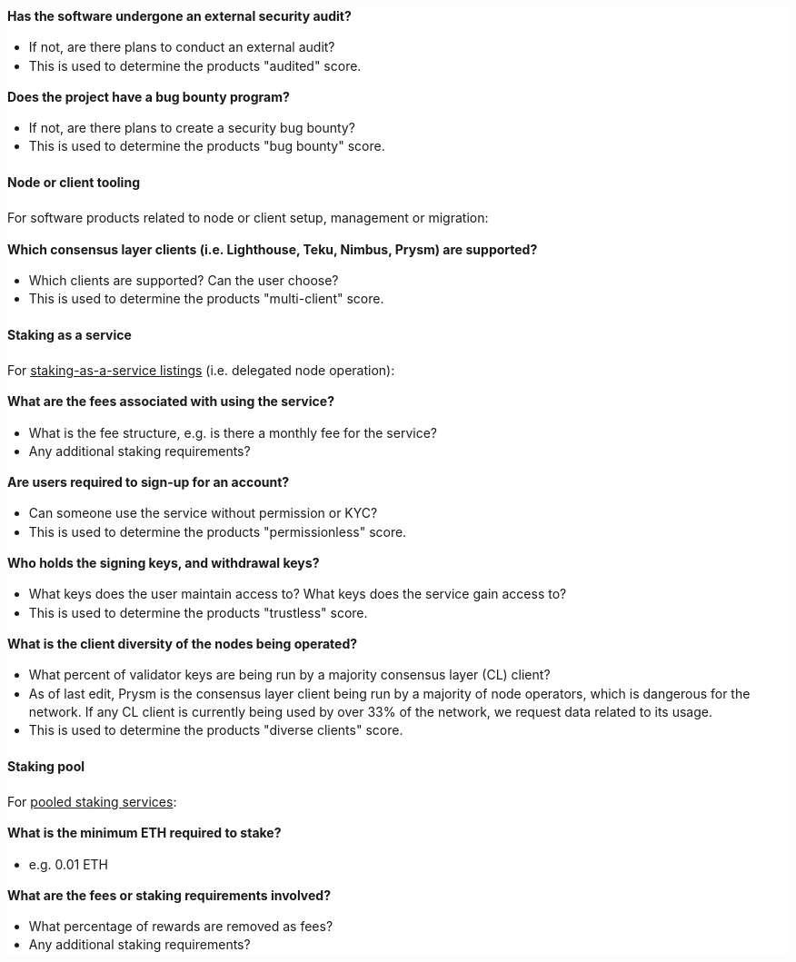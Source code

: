 **Has the software undergone an external security audit?**

  * If not, are there plans to conduct an external audit?
  * This is used to determine the products "audited" score.

**Does the project have a bug bounty program?**

  * If not, are there plans to create a security bug bounty?
  * This is used to determine the products "bug bounty" score.

#### Node or client tooling

For software products related to node or client setup, management or
migration:

**Which consensus layer clients (i.e. Lighthouse, Teku, Nimbus, Prysm) are
supported?**

  * Which clients are supported? Can the user choose?
  * This is used to determine the products "multi-client" score.

#### Staking as a service

For [staking-as-a-service listings](/en/staking/saas/) (i.e. delegated node
operation):

**What are the fees associated with using the service?**

  * What is the fee structure, e.g. is there a monthly fee for the service?
  * Any additional staking requirements?

**Are users required to sign-up for an account?**

  * Can someone use the service without permission or KYC?
  * This is used to determine the products "permissionless" score.

**Who holds the signing keys, and withdrawal keys?**

  * What keys does the user maintain access to? What keys does the service gain access to?
  * This is used to determine the products "trustless" score.

**What is the client diversity of the nodes being operated?**

  * What percent of validator keys are being run by a majority consensus layer (CL) client?
  * As of last edit, Prysm is the consensus layer client being run by a majority of node operators, which is dangerous for the network. If any CL client is currently being used by over 33% of the network, we request data related to its usage.
  * This is used to determine the products "diverse clients" score.

#### Staking pool

For [pooled staking services](/en/staking/pools/):

**What is the minimum ETH required to stake?**

  * e.g. 0.01 ETH

**What are the fees or staking requirements involved?**

  * What percentage of rewards are removed as fees?
  * Any additional staking requirements?
